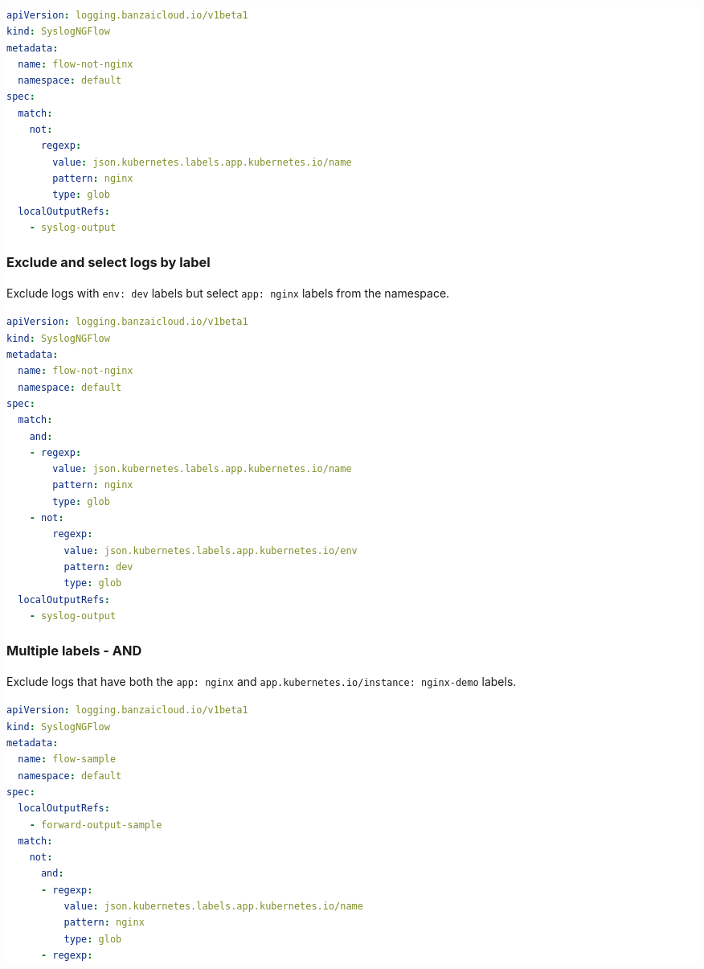 ```yaml
apiVersion: logging.banzaicloud.io/v1beta1
kind: SyslogNGFlow
metadata:
  name: flow-not-nginx
  namespace: default
spec:
  match:
    not:
      regexp:
        value: json.kubernetes.labels.app.kubernetes.io/name
        pattern: nginx
        type: glob
  localOutputRefs:
    - syslog-output
```

### Exclude and select logs by label

Exclude logs with `env: dev` labels but select `app: nginx` labels from the namespace.

```yaml
apiVersion: logging.banzaicloud.io/v1beta1
kind: SyslogNGFlow
metadata:
  name: flow-not-nginx
  namespace: default
spec:
  match:
    and:
    - regexp:
        value: json.kubernetes.labels.app.kubernetes.io/name
        pattern: nginx
        type: glob
    - not:
        regexp:
          value: json.kubernetes.labels.app.kubernetes.io/env
          pattern: dev
          type: glob
  localOutputRefs:
    - syslog-output
```




### Multiple labels - AND

Exclude logs that have both the `app: nginx` and `app.kubernetes.io/instance: nginx-demo` labels.

```yaml
apiVersion: logging.banzaicloud.io/v1beta1
kind: SyslogNGFlow
metadata:
  name: flow-sample
  namespace: default
spec:
  localOutputRefs:
    - forward-output-sample
  match:
    not:
      and:
      - regexp:
          value: json.kubernetes.labels.app.kubernetes.io/name
          pattern: nginx
          type: glob
      - regexp:
```